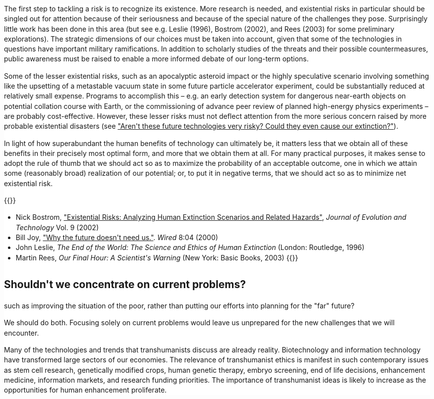 The first step to tackling a risk is to recognize its existence. More research is needed, and existential risks in particular should be singled out for attention because of their seriousness and because of the special nature of the challenges they pose. Surprisingly little work has been done in this area (but see e.g. Leslie (1996), Bostrom (2002), and Rees (2003) for some preliminary explorations). The strategic dimensions of our choices must be taken into account, given that some of the technologies in questions have important military ramifications. In addition to scholarly studies of the threats and their possible countermeasures, public awareness must be raised to enable a more informed debate of our long-term options.

Some of the lesser existential risks, such as an apocalyptic asteroid impact or the highly speculative scenario involving something like the upsetting of a metastable vacuum state in some future particle accelerator experiment, could be substantially reduced at relatively small expense. Programs to accomplish this – e.g. an early detection system for dangerous near-earth objects on potential collation course with Earth, or the commissioning of advance peer review of planned high-energy physics experiments – are probably cost-effective. However, these lesser risks must not deflect attention from the more serious concern raised by more probable existential disasters (see ["Aren't these future technologies very risky? Could they even cause our extinction?"](#arent-these-future-technologies-very-risky-could-they-even-cause-our-extinction)).

In light of how superabundant the human benefits of technology can ultimately be, it matters less that we obtain all of these benefits in their precisely most optimal form, and more that we obtain them at all. For many practical purposes, it makes sense to adopt the rule of thumb that we should act so as to maximize the probability of an acceptable outcome, one in which we attain some (reasonably broad) realization of our potential; or, to put it in negative terms, that we should act so as to minimize net existential risk.

{{<ref>}}
- Nick Bostrom, ["Existential Risks: Analyzing Human Extinction Scenarios and Related Hazards"](https://nickbostrom.com/existential/risks.html), _Journal of Evolution and Technology_ Vol. 9 (2002)
- Bill Joy, ["Why the future doesn't need us."](https://wired.com/2000/04/joy-2/). _Wired_ 8:04 (2000)
- John Leslie, _The End of the World: The Science and Ethics of Human Extinction_ (London: Routledge, 1996)
- Martin Rees, _Our Final Hour: A Scientist's Warning_ (New York: Basic Books, 2003)
{{</ref>}}

## Shouldn't we concentrate on current problems?

such as improving the situation of the poor, rather than putting our efforts into planning for the "far" future?

We should do both. Focusing solely on current problems would leave us unprepared for the new challenges that we will encounter.

Many of the technologies and trends that transhumanists discuss are already reality. Biotechnology and information technology have transformed large sectors of our economies. The relevance of transhumanist ethics is manifest in such contemporary issues as stem cell research, genetically modified crops, human genetic therapy, embryo screening, end of life decisions, enhancement medicine, information markets, and research funding priorities. The importance of transhumanist ideas is likely to increase as the opportunities for human enhancement proliferate.
